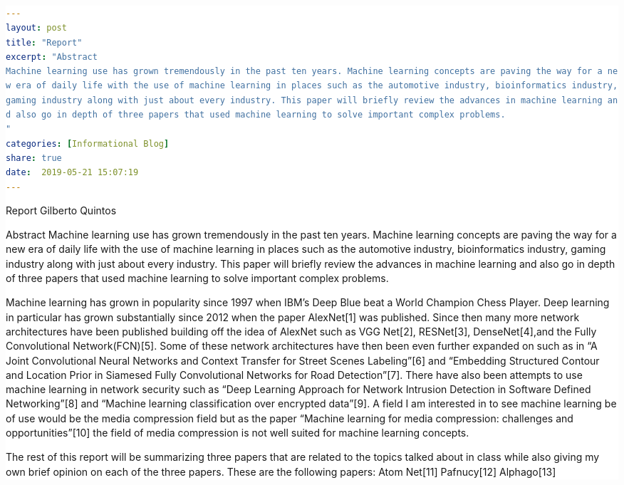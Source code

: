 ```yaml
---
layout: post
title: "Report"
excerpt: "Abstract
Machine learning use has grown tremendously in the past ten years. Machine learning concepts are paving the way for a new era of daily life with the use of machine learning in places such as the automotive industry, bioinformatics industry, gaming industry along with just about every industry. This paper will briefly review the advances in machine learning and also go in depth of three papers that used machine learning to solve important complex problems.
"
categories: [Informational Blog]
share: true
date:  2019-05-21 15:07:19
---
```







Report
Gilberto Quintos












Abstract
Machine learning use has grown tremendously in the past ten years. Machine learning concepts are paving the way for a new era of daily life with the use of machine learning in places such as the automotive industry, bioinformatics industry, gaming industry along with just about every industry. This paper will briefly review the advances in machine learning and also go in depth of three papers that used machine learning to solve important complex problems.

Machine learning has grown in popularity since 1997 when IBM’s Deep Blue beat a World Champion Chess Player. Deep learning in particular has grown substantially since 2012 when the paper AlexNet[1] was published. Since then many more network architectures have been published building off the idea of AlexNet such as VGG Net[2], RESNet[3], DenseNet[4],and the Fully Convolutional Network(FCN)[5]. Some of these network architectures have then been even further expanded on such as in “A Joint Convolutional Neural Networks and Context Transfer for Street Scenes Labeling”[6] and “Embedding Structured Contour and Location Prior in Siamesed Fully Convolutional Networks for Road Detection”[7]. There have also been attempts to use machine learning in network security such as “Deep Learning Approach for Network Intrusion
Detection in Software Defined Networking”[8] and “Machine learning classification over encrypted data”[9]. A field I am interested in to see machine learning be of use would be the media compression field but as the paper “Machine learning for media compression: challenges and opportunities”[10] the field of media compression is not well suited for machine learning concepts.

The rest of this report will be summarizing three papers that are related to the topics talked about in class while also giving my own brief opinion on each of the three papers. These are the following papers:
Atom Net[11]
Pafnucy[12]
Alphago[13]
